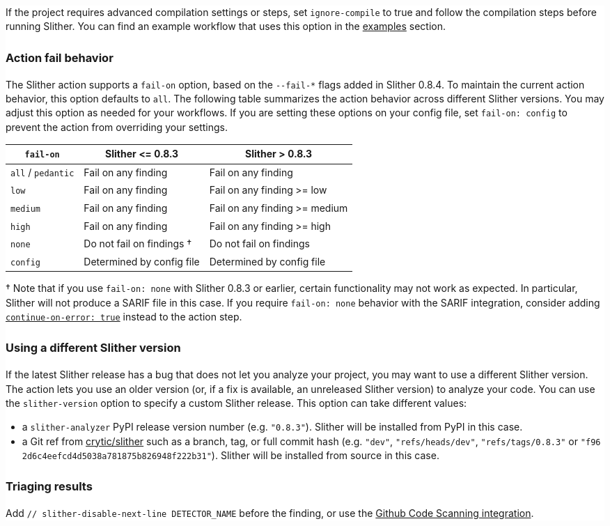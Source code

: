 [](https://github.com/marketplace/actions/slither-action#advanced-compilation)
If the project requires advanced compilation settings or steps, set `ignore-compile` to true and follow the compilation steps before running Slither. You can find an example workflow that uses this option in the [examples](https://github.com/marketplace/actions/slither-action#examples) section.

### Action fail behavior

[](https://github.com/marketplace/actions/slither-action#action-fail-behavior)
The Slither action supports a `fail-on` option, based on the `--fail-*` flags added in Slither 0.8.4. To maintain the current action behavior, this option defaults to `all`. The following table summarizes the action behavior across different Slither versions. You may adjust this option as needed for your workflows. If you are setting these options on your config file, set `fail-on: config` to prevent the action from overriding your settings.

| `fail-on` | Slither <= 0.8.3 | Slither > 0.8.3 |
| --- | --- | --- |
| `all` / `pedantic` | Fail on any finding | Fail on any finding |
| `low` | Fail on any finding | Fail on any finding >= low |
| `medium` | Fail on any finding | Fail on any finding >= medium |
| `high` | Fail on any finding | Fail on any finding >= high |
| `none` | Do not fail on findings † | Do not fail on findings |
| `config` | Determined by config file | Determined by config file |

† Note that if you use `fail-on: none` with Slither 0.8.3 or earlier, certain functionality may not work as expected. In particular, Slither will not produce a SARIF file in this case. If you require `fail-on: none` behavior with the SARIF integration, consider adding [`continue-on-error: true`](https://docs.github.com/es/actions/using-workflows/workflow-syntax-for-github-actions#jobsjob_idstepscontinue-on-error) instead to the action step.

### Using a different Slither version

[](https://github.com/marketplace/actions/slither-action#using-a-different-slither-version)
If the latest Slither release has a bug that does not let you analyze your project, you may want to use a different Slither version. The action lets you use an older version (or, if a fix is available, an unreleased Slither version) to analyze your code. You can use the `slither-version` option to specify a custom Slither release. This option can take different values:

*   a `slither-analyzer` PyPI release version number (e.g. `"0.8.3"`). Slither will be installed from PyPI in this case.
*   a Git ref from [crytic/slither](https://github.com/crytic/slither) such as a branch, tag, or full commit hash (e.g. `"dev"`, `"refs/heads/dev"`, `"refs/tags/0.8.3"` or `"f962d6c4eefcd4d5038a781875b826948f222b31"`). Slither will be installed from source in this case.

### Triaging results

[](https://github.com/marketplace/actions/slither-action#triaging-results)
Add `// slither-disable-next-line DETECTOR_NAME` before the finding, or use the [Github Code Scanning integration](https://github.com/marketplace/actions/slither-action#github-code-scanning-integration).

